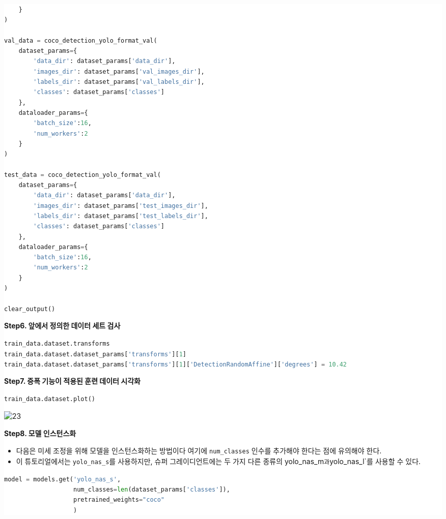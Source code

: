 ```python
    }
)

val_data = coco_detection_yolo_format_val(
    dataset_params={
        'data_dir': dataset_params['data_dir'],
        'images_dir': dataset_params['val_images_dir'],
        'labels_dir': dataset_params['val_labels_dir'],
        'classes': dataset_params['classes']
    },
    dataloader_params={
        'batch_size':16,
        'num_workers':2
    }
)

test_data = coco_detection_yolo_format_val(
    dataset_params={
        'data_dir': dataset_params['data_dir'],
        'images_dir': dataset_params['test_images_dir'],
        'labels_dir': dataset_params['test_labels_dir'],
        'classes': dataset_params['classes']
    },
    dataloader_params={
        'batch_size':16,
        'num_workers':2
    }
)

clear_output()
```

**Step6. 앞에서 정의한 데이터 세트 검사**

```python
train_data.dataset.transforms
train_data.dataset.dataset_params['transforms'][1]
train_data.dataset.dataset_params['transforms'][1]['DetectionRandomAffine']['degrees'] = 10.42
```

**Step7. 증폭 기능이 적용된 훈련 데이터 시각화**

```python
train_data.dataset.plot()
```

![23](https://github.com/junyong1111/YOLO_NAS/assets/79856225/83168594-7fd4-424b-8607-c274eb480a33)

**Step8. 모델 인스턴스화**

- 다음은 미세 조정을 위해 모델을 인스턴스화하는 방법이다 여기에 `num_classes` 인수를 추가해야 한다는 점에 유의해야 한다.
- 이 튜토리얼에서는 `yolo_nas_s`를 사용하지만, 슈퍼 그레이디언트에는 두 가지 다른 종류의 yolo_nas_m`과`yolo_nas_l`를 사용할 수 있다.

```python
model = models.get('yolo_nas_s',
                   num_classes=len(dataset_params['classes']),
                   pretrained_weights="coco"
                   )
```
